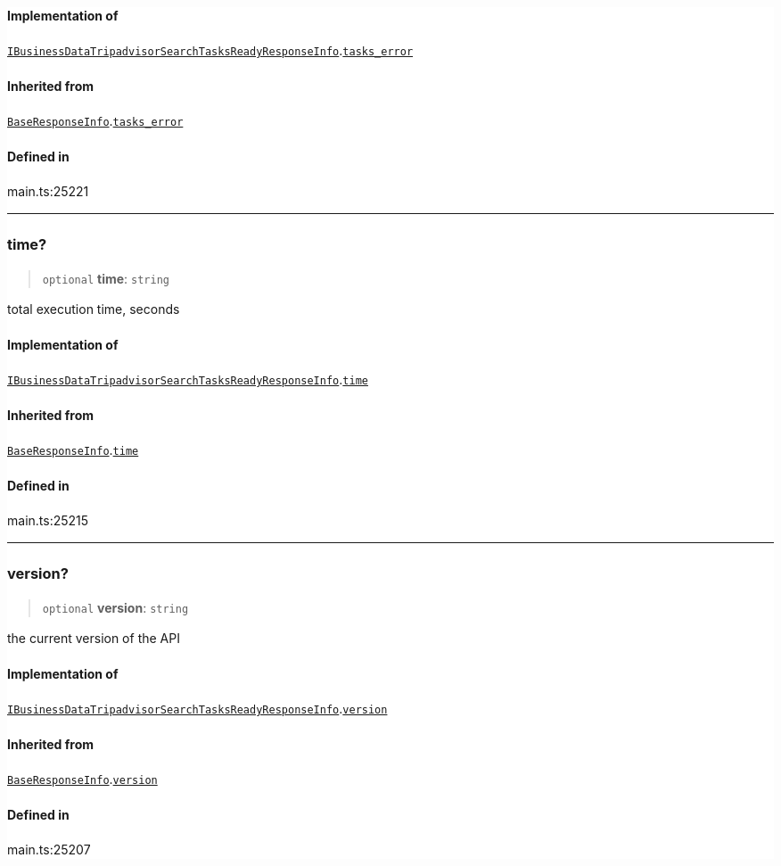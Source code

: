 #### Implementation of

[`IBusinessDataTripadvisorSearchTasksReadyResponseInfo`](../interfaces/IBusinessDataTripadvisorSearchTasksReadyResponseInfo.md).[`tasks_error`](../interfaces/IBusinessDataTripadvisorSearchTasksReadyResponseInfo.md#tasks_error)

#### Inherited from

[`BaseResponseInfo`](BaseResponseInfo.md).[`tasks_error`](BaseResponseInfo.md#tasks_error)

#### Defined in

main.ts:25221

***

### time?

> `optional` **time**: `string`

total execution time, seconds

#### Implementation of

[`IBusinessDataTripadvisorSearchTasksReadyResponseInfo`](../interfaces/IBusinessDataTripadvisorSearchTasksReadyResponseInfo.md).[`time`](../interfaces/IBusinessDataTripadvisorSearchTasksReadyResponseInfo.md#time)

#### Inherited from

[`BaseResponseInfo`](BaseResponseInfo.md).[`time`](BaseResponseInfo.md#time)

#### Defined in

main.ts:25215

***

### version?

> `optional` **version**: `string`

the current version of the API

#### Implementation of

[`IBusinessDataTripadvisorSearchTasksReadyResponseInfo`](../interfaces/IBusinessDataTripadvisorSearchTasksReadyResponseInfo.md).[`version`](../interfaces/IBusinessDataTripadvisorSearchTasksReadyResponseInfo.md#version)

#### Inherited from

[`BaseResponseInfo`](BaseResponseInfo.md).[`version`](BaseResponseInfo.md#version)

#### Defined in

main.ts:25207
